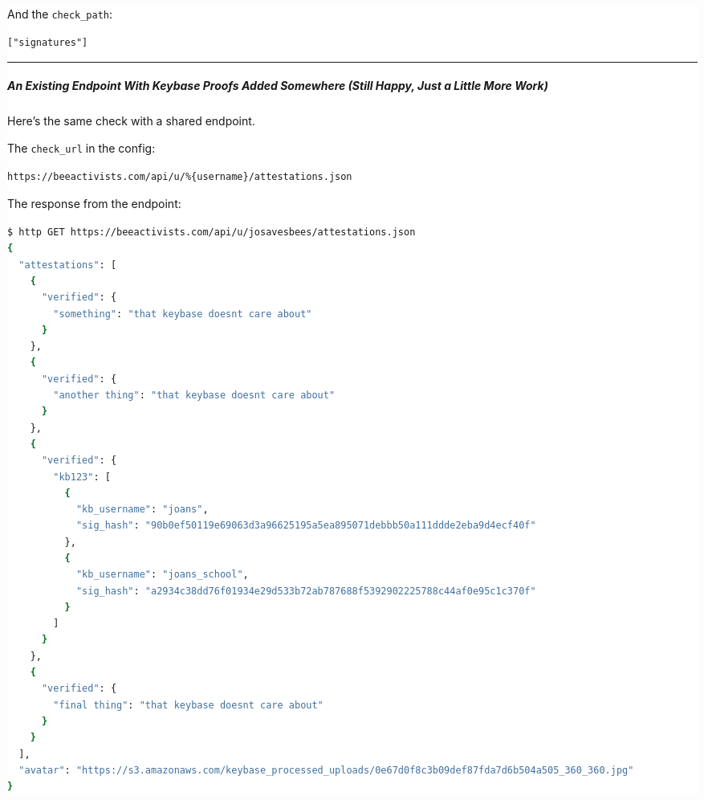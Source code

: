 And the `check_path`:

```
["signatures"]
```

---

##### An Existing Endpoint With Keybase Proofs Added Somewhere (Still Happy, Just a Little More Work)

Here’s the same check with a shared endpoint.

The `check_url` in the config:

```http
https://beeactivists.com/api/u/%{username}/attestations.json
```

The response from the endpoint:

```sh
$ http GET https://beeactivists.com/api/u/josavesbees/attestations.json
{
  "attestations": [
    {
      "verified": {
        "something": "that keybase doesnt care about"
      }
    },
    {
      "verified": {
        "another thing": "that keybase doesnt care about"
      }
    },
    {
      "verified": {
        "kb123": [
          {
            "kb_username": "joans",
            "sig_hash": "90b0ef50119e69063d3a96625195a5ea895071debbb50a111ddde2eba9d4ecf40f"
          },
          {
            "kb_username": "joans_school",
            "sig_hash": "a2934c38dd76f01934e29d533b72ab787688f5392902225788c44af0e95c1c370f"
          }
        ]
      }
    },
    {
      "verified": {
        "final thing": "that keybase doesnt care about"
      }
    }
  ],
  "avatar": "https://s3.amazonaws.com/keybase_processed_uploads/0e67d0f8c3b09def87fda7d6b504a505_360_360.jpg"
}
```
